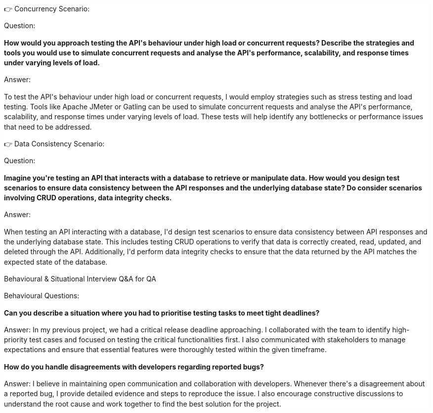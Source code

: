 👉 Concurrency Scenario:

Question:

**How would you approach testing the API\'s behaviour under high load or
concurrent requests? Describe the strategies and tools you would use to
simulate concurrent requests and analyse the API\'s performance,
scalability, and response times under varying levels of load.**

Answer:

To test the API\'s behaviour under high load or concurrent requests, I
would employ strategies such as stress testing and load testing. Tools
like Apache JMeter or Gatling can be used to simulate concurrent
requests and analyse the API\'s performance, scalability, and response
times under varying levels of load. These tests will help identify any
bottlenecks or performance issues that need to be addressed.

👉 Data Consistency Scenario:

Question:

**Imagine you\'re testing an API that interacts with a database to
retrieve or manipulate data. How would you design test scenarios to
ensure data consistency between the API responses and the underlying
database state? Do consider scenarios involving CRUD operations, data
integrity checks.**

Answer:

When testing an API interacting with a database, I\'d design test
scenarios to ensure data consistency between API responses and the
underlying database state. This includes testing CRUD operations to
verify that data is correctly created, read, updated, and deleted
through the API. Additionally, I\'d perform data integrity checks to
ensure that the data returned by the API matches the expected state of
the database.

Behavioural & Situational Interview Q&A for QA

Behavioural Questions:

**Can you describe a situation where you had to prioritise testing tasks
to meet tight deadlines?**

Answer: In my previous project, we had a critical release deadline
approaching. I collaborated with the team to identify high-priority test
cases and focused on testing the critical functionalities first. I also
communicated with stakeholders to manage expectations and ensure that
essential features were thoroughly tested within the given timeframe.

**How do you handle disagreements with developers regarding reported bugs?**

Answer: I believe in maintaining open communication and collaboration
with developers. Whenever there\'s a disagreement about a reported bug,
I provide detailed evidence and steps to reproduce the issue. I also
encourage constructive discussions to understand the root cause and work
together to find the best solution for the project.
